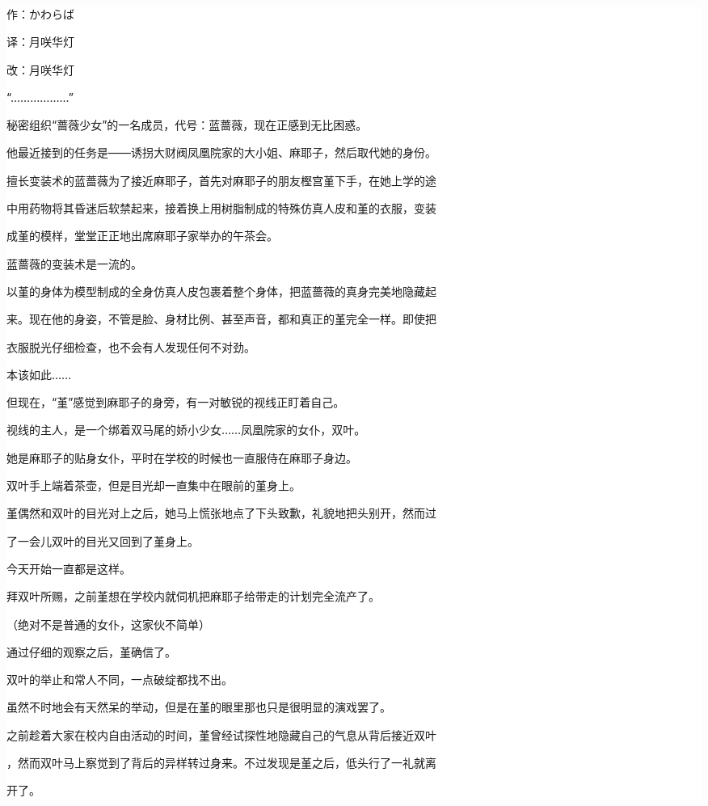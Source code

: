 


作：かわらば

译：月咲华灯

改：月咲华灯





“………………”



秘密组织“蔷薇少女”的一名成员，代号：蓝蔷薇，现在正感到无比困惑。

他最近接到的任务是——诱拐大财阀凤凰院家的大小姐、麻耶子，然后取代她的身份。

擅长变装术的蓝蔷薇为了接近麻耶子，首先对麻耶子的朋友樫宫堇下手，在她上学的途

中用药物将其昏迷后软禁起来，接着换上用树脂制成的特殊仿真人皮和堇的衣服，变装

成堇的模样，堂堂正正地出席麻耶子家举办的午茶会。

蓝蔷薇的变装术是一流的。

以堇的身体为模型制成的全身仿真人皮包裹着整个身体，把蓝蔷薇的真身完美地隐藏起

来。现在他的身姿，不管是脸、身材比例、甚至声音，都和真正的堇完全一样。即使把

衣服脱光仔细检查，也不会有人发现任何不对劲。

本该如此……



但现在，“堇”感觉到麻耶子的身旁，有一对敏锐的视线正盯着自己。

视线的主人，是一个绑着双马尾的娇小少女……凤凰院家的女仆，双叶。

她是麻耶子的贴身女仆，平时在学校的时候也一直服侍在麻耶子身边。

双叶手上端着茶壶，但是目光却一直集中在眼前的堇身上。

堇偶然和双叶的目光对上之后，她马上慌张地点了下头致歉，礼貌地把头别开，然而过

了一会儿双叶的目光又回到了堇身上。

今天开始一直都是这样。

拜双叶所赐，之前堇想在学校内就伺机把麻耶子给带走的计划完全流产了。



（绝对不是普通的女仆，这家伙不简单）

通过仔细的观察之后，堇确信了。

双叶的举止和常人不同，一点破绽都找不出。

虽然不时地会有天然呆的举动，但是在堇的眼里那也只是很明显的演戏罢了。

之前趁着大家在校内自由活动的时间，堇曾经试探性地隐藏自己的气息从背后接近双叶

，然而双叶马上察觉到了背后的异样转过身来。不过发现是堇之后，低头行了一礼就离

开了。
